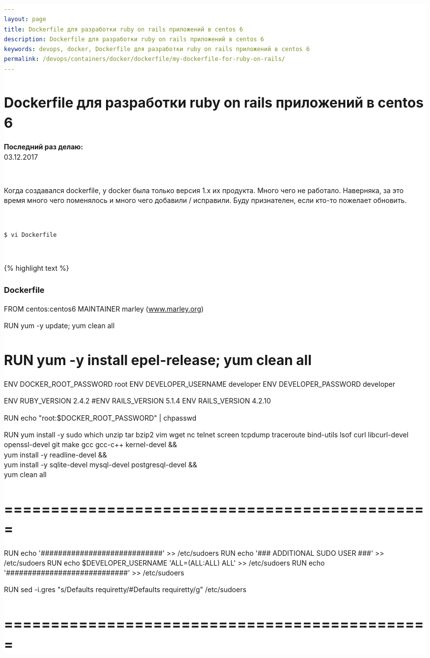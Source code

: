 ```yaml
---
layout: page
title: Dockerfile для разработки ruby on rails приложений в centos 6
description: Dockerfile для разработки ruby on rails приложений в centos 6
keywords: devops, docker, Dockerfile для разработки ruby on rails приложений в centos 6
permalink: /devops/containers/docker/dockerfile/my-dockerfile-for-ruby-on-rails/
---
```


# Dockerfile для разработки ruby on rails приложений в centos 6

**Последний раз делаю:**  
03.12.2017

<br/>

Когда создавался dockerfile, у docker была только версия 1.x их продукта. Много чего не работало. Наверняка, за это время много чего поменялось и много чего добавили / исправили. Буду признателен, если кто-то пожелает обновить.

<br/>

    $ vi Dockerfile

<br/>

{% highlight text %}

### Dockerfile

FROM centos:centos6
MAINTAINER marley (www.marley.org)

RUN yum -y update; yum clean all

# RUN yum -y install epel-release; yum clean all

ENV DOCKER_ROOT_PASSWORD root
ENV DEVELOPER_USERNAME developer
ENV DEVELOPER_PASSWORD developer

ENV RUBY_VERSION 2.4.2
#ENV RAILS_VERSION 5.1.4
ENV RAILS_VERSION 4.2.10

RUN echo "root:\$DOCKER_ROOT_PASSWORD" | chpasswd

RUN yum install -y sudo which unzip tar bzip2 vim wget nc telnet screen tcpdump traceroute bind-utils lsof curl libcurl-devel openssl-devel git make gcc gcc-c++ kernel-devel && \
yum install -y readline-devel && \
yum install -y sqlite-devel mysql-devel postgresql-devel && \
yum clean all

# ==============================================

RUN echo '############################' >> /etc/sudoers
RUN echo '### ADDITIONAL SUDO USER ###' >> /etc/sudoers
RUN echo \$DEVELOPER_USERNAME 'ALL=(ALL:ALL) ALL' >> /etc/sudoers
RUN echo '############################' >> /etc/sudoers

RUN sed -i.gres "s/Defaults requiretty/#Defaults requiretty/g" /etc/sudoers

# ==============================================
